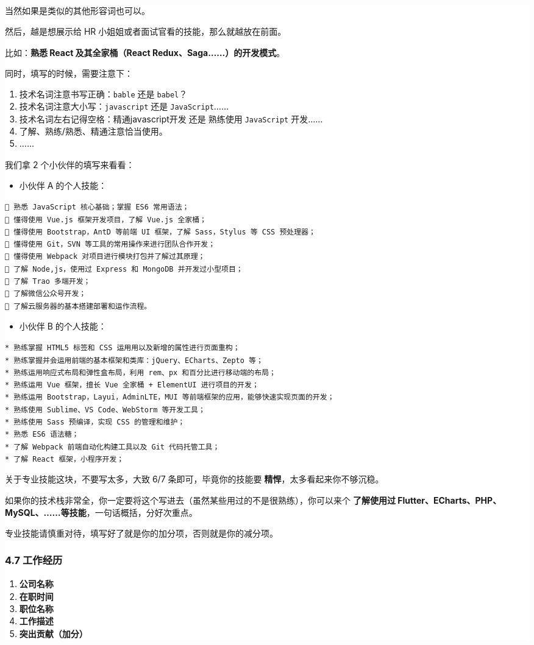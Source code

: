 
当然如果是类似的其他形容词也可以。

然后，越是想展示给 HR 小姐姐或者面试官看的技能，那么就越放在前面。

比如：**熟悉 React 及其全家桶（React Redux、Saga……）的开发模式**。

同时，填写的时候，需要注意下：

1. 技术名词注意书写正确：`bable` 还是 `babel`？
2. 技术名词注意大小写：`javascript` 还是 `JavaScript`……
3. 技术名词左右记得空格：精通javascript开发 还是 熟练使用 `JavaScript` 开发……
4. 了解、熟练/熟悉、精通注意恰当使用。
5. ……

我们拿 2 个小伙伴的填写来看看：

* 小伙伴 A 的个人技能：

```
 熟悉 JavaScript 核心基础；掌握 ES6 常用语法；
 懂得使用 Vue.js 框架开发项目，了解 Vue.js 全家桶；
 懂得使用 Bootstrap，AntD 等前端 UI 框架，了解 Sass，Stylus 等 CSS 预处理器；
 懂得使用 Git，SVN 等工具的常用操作来进行团队合作开发；
 懂得使用 Webpack 对项目进行模块打包并了解过其原理；
 了解 Node,js，使用过 Express 和 MongoDB 并开发过小型项目；
 了解 Trao 多端开发；
 了解微信公众号开发；
 了解云服务器的基本搭建部署和运作流程。
```

* 小伙伴 B 的个人技能：

```
* 熟练掌握 HTML5 标签和 CSS 运⽤用以及新增的属性进⾏页面重构；
* 熟练掌握并会运用前端的基本框架和类库：jQuery、ECharts、Zepto 等；
* 熟练运⽤响应式布局和弹性盒布局，利⽤ rem、px 和百分比进行移动端的布局；
* 熟练运⽤ Vue 框架，擅⻓ Vue 全家桶 + ElementUI 进⾏项⽬的开发；
* 熟练运⽤ Bootstrap，Layui，AdminLTE，MUI 等前端框架的应用，能够快速实现⻚面的开发；
* 熟练使⽤ Sublime、VS Code、WebStorm 等开发工具；
* 熟练使⽤ Sass 预编译，实现 CSS 的管理和维护；
* 熟悉 ES6 语法糖；
* 了解 Webpack 前端自动化构建工具以及 Git 代码托管工具；
* 了解 React 框架，小程序开发；
```

关于专业技能这块，不要写太多，大致 6/7 条即可，毕竟你的技能要 **精悍**，太多看起来你不够沉稳。

如果你的技术栈非常全，你一定要将这个写进去（虽然某些用过的不是很熟练），你可以来个 **了解使用过 Flutter、ECharts、PHP、MySQL、……等技能**，一句话概括，分好次重点。

专业技能请慎重对待，填写好了就是你的加分项，否则就是你的减分项。

### 4.7 工作经历



1. **公司名称**
2. **在职时间**
3. **职位名称**
4. **工作描述**
5. **突出贡献（加分）**
